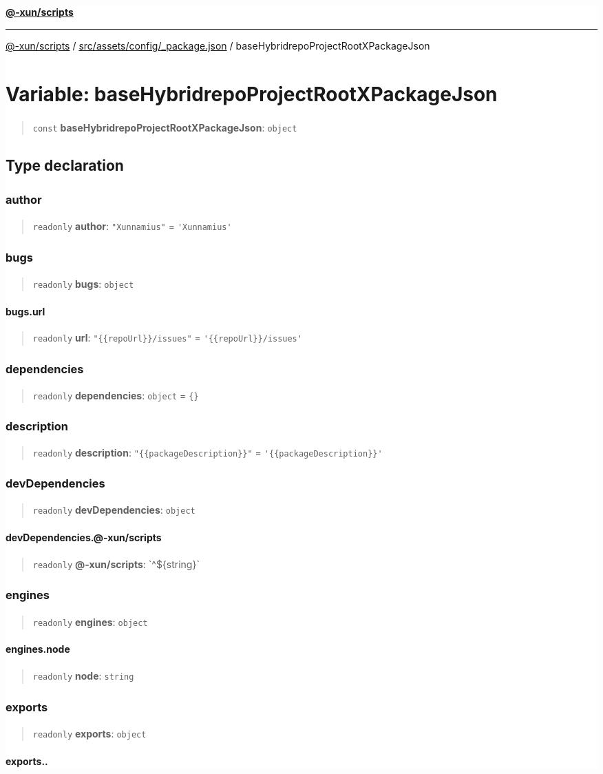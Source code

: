 [**@-xun/scripts**](../../../../../README.md)

***

[@-xun/scripts](../../../../../README.md) / [src/assets/config/\_package.json](../README.md) / baseHybridrepoProjectRootXPackageJson

# Variable: baseHybridrepoProjectRootXPackageJson

> `const` **baseHybridrepoProjectRootXPackageJson**: `object`

## Type declaration

### author

> `readonly` **author**: `"Xunnamius"` = `'Xunnamius'`

### bugs

> `readonly` **bugs**: `object`

#### bugs.url

> `readonly` **url**: `"{{repoUrl}}/issues"` = `'{{repoUrl}}/issues'`

### dependencies

> `readonly` **dependencies**: `object` = `{}`

### description

> `readonly` **description**: `"{{packageDescription}}"` = `'{{packageDescription}}'`

### devDependencies

> `readonly` **devDependencies**: `object`

#### devDependencies.@-xun/scripts

> `readonly` **@-xun/scripts**: \`^$\{string\}\`

### engines

> `readonly` **engines**: `object`

#### engines.node

> `readonly` **node**: `string`

### exports

> `readonly` **exports**: `object`

#### exports..
